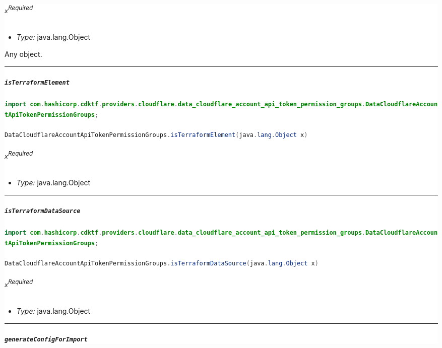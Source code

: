 ###### `x`<sup>Required</sup> <a name="x" id="@cdktf/provider-cloudflare.dataCloudflareAccountApiTokenPermissionGroups.DataCloudflareAccountApiTokenPermissionGroups.isConstruct.parameter.x"></a>

- *Type:* java.lang.Object

Any object.

---

##### `isTerraformElement` <a name="isTerraformElement" id="@cdktf/provider-cloudflare.dataCloudflareAccountApiTokenPermissionGroups.DataCloudflareAccountApiTokenPermissionGroups.isTerraformElement"></a>

```java
import com.hashicorp.cdktf.providers.cloudflare.data_cloudflare_account_api_token_permission_groups.DataCloudflareAccountApiTokenPermissionGroups;

DataCloudflareAccountApiTokenPermissionGroups.isTerraformElement(java.lang.Object x)
```

###### `x`<sup>Required</sup> <a name="x" id="@cdktf/provider-cloudflare.dataCloudflareAccountApiTokenPermissionGroups.DataCloudflareAccountApiTokenPermissionGroups.isTerraformElement.parameter.x"></a>

- *Type:* java.lang.Object

---

##### `isTerraformDataSource` <a name="isTerraformDataSource" id="@cdktf/provider-cloudflare.dataCloudflareAccountApiTokenPermissionGroups.DataCloudflareAccountApiTokenPermissionGroups.isTerraformDataSource"></a>

```java
import com.hashicorp.cdktf.providers.cloudflare.data_cloudflare_account_api_token_permission_groups.DataCloudflareAccountApiTokenPermissionGroups;

DataCloudflareAccountApiTokenPermissionGroups.isTerraformDataSource(java.lang.Object x)
```

###### `x`<sup>Required</sup> <a name="x" id="@cdktf/provider-cloudflare.dataCloudflareAccountApiTokenPermissionGroups.DataCloudflareAccountApiTokenPermissionGroups.isTerraformDataSource.parameter.x"></a>

- *Type:* java.lang.Object

---

##### `generateConfigForImport` <a name="generateConfigForImport" id="@cdktf/provider-cloudflare.dataCloudflareAccountApiTokenPermissionGroups.DataCloudflareAccountApiTokenPermissionGroups.generateConfigForImport"></a>
